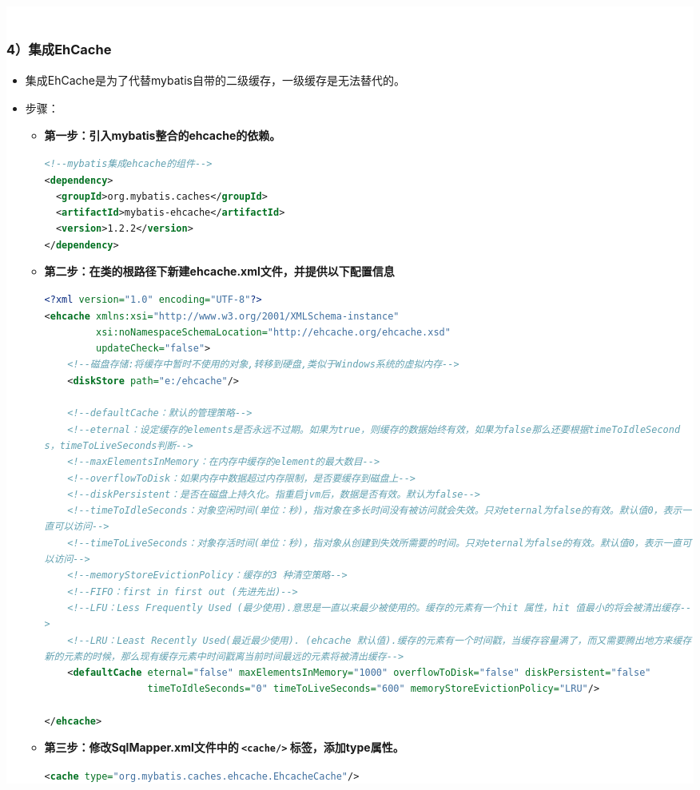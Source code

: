   ​


### 4）集成EhCache

* 集成EhCache是为了代替mybatis自带的二级缓存，一级缓存是无法替代的。

* 步骤：

  * **第一步：引入mybatis整合的ehcache的依赖。**

    ```xml
    <!--mybatis集成ehcache的组件-->
    <dependency>
      <groupId>org.mybatis.caches</groupId>
      <artifactId>mybatis-ehcache</artifactId>
      <version>1.2.2</version>
    </dependency>
    ```

  * **第二步：在类的根路径下新建ehcache.xml文件，并提供以下配置信息**

    ```xml
    <?xml version="1.0" encoding="UTF-8"?>
    <ehcache xmlns:xsi="http://www.w3.org/2001/XMLSchema-instance"
             xsi:noNamespaceSchemaLocation="http://ehcache.org/ehcache.xsd"
             updateCheck="false">
        <!--磁盘存储:将缓存中暂时不使用的对象,转移到硬盘,类似于Windows系统的虚拟内存-->
        <diskStore path="e:/ehcache"/>
      
        <!--defaultCache：默认的管理策略-->
        <!--eternal：设定缓存的elements是否永远不过期。如果为true，则缓存的数据始终有效，如果为false那么还要根据timeToIdleSeconds，timeToLiveSeconds判断-->
        <!--maxElementsInMemory：在内存中缓存的element的最大数目-->
        <!--overflowToDisk：如果内存中数据超过内存限制，是否要缓存到磁盘上-->
        <!--diskPersistent：是否在磁盘上持久化。指重启jvm后，数据是否有效。默认为false-->
        <!--timeToIdleSeconds：对象空闲时间(单位：秒)，指对象在多长时间没有被访问就会失效。只对eternal为false的有效。默认值0，表示一直可以访问-->
        <!--timeToLiveSeconds：对象存活时间(单位：秒)，指对象从创建到失效所需要的时间。只对eternal为false的有效。默认值0，表示一直可以访问-->
        <!--memoryStoreEvictionPolicy：缓存的3 种清空策略-->
        <!--FIFO：first in first out (先进先出)-->
        <!--LFU：Less Frequently Used (最少使用).意思是一直以来最少被使用的。缓存的元素有一个hit 属性，hit 值最小的将会被清出缓存-->
        <!--LRU：Least Recently Used(最近最少使用). (ehcache 默认值).缓存的元素有一个时间戳，当缓存容量满了，而又需要腾出地方来缓存新的元素的时候，那么现有缓存元素中时间戳离当前时间最远的元素将被清出缓存-->
        <defaultCache eternal="false" maxElementsInMemory="1000" overflowToDisk="false" diskPersistent="false"
                      timeToIdleSeconds="0" timeToLiveSeconds="600" memoryStoreEvictionPolicy="LRU"/>

    </ehcache>
    ```

  * **第三步：修改SqlMapper.xml文件中的 `<cache/>` 标签，添加type属性。**

    ```xml
    <cache type="org.mybatis.caches.ehcache.EhcacheCache"/>
    ```
